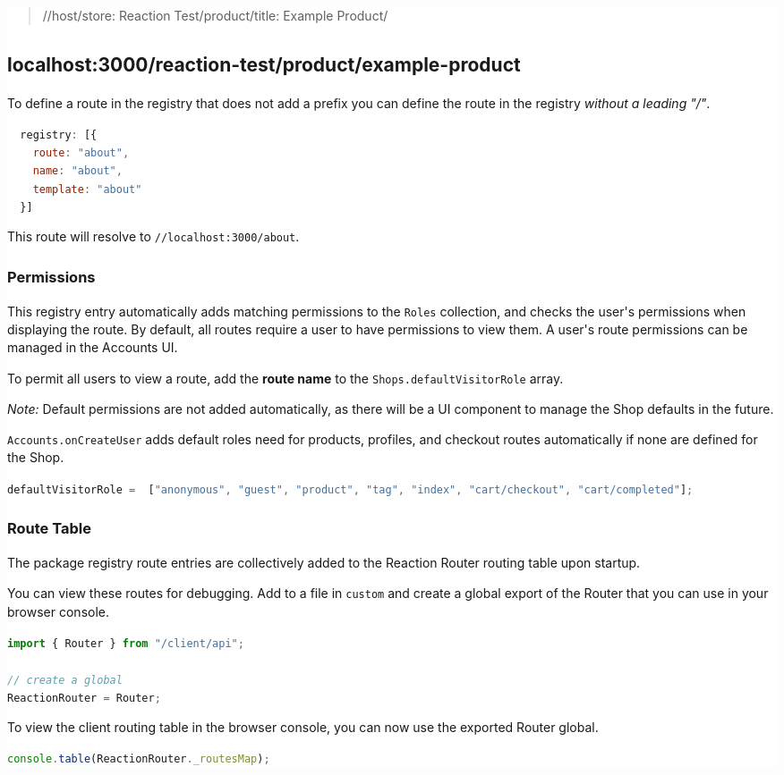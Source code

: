 > //host/store: Reaction Test/product/title: Example Product/

## localhost:3000/reaction-test/product/example-product

To define a route in the registry that does not add a prefix you can define the route in the registry _without a leading "/"_.

```js
  registry: [{
    route: "about",
    name: "about",
    template: "about"
  }]
```

This route will resolve to `//localhost:3000/about`.

### Permissions

This registry entry automatically adds matching permissions to the `Roles` collection, and checks the user's permissions when displaying the route. By default, all routes require a user to have permissions to view them. A user's route permissions can be managed in the Accounts UI.

To permit all users to view a route, add the **route name** to the `Shops.defaultVisitorRole` array.

_Note:_ Default permissions are not added automatically, as there will be a UI component to manage the Shop defaults in the future.

`Accounts.onCreateUser` adds default roles need for products, profiles, and checkout routes automatically if none are defined for the Shop.

```js
defaultVisitorRole =  ["anonymous", "guest", "product", "tag", "index", "cart/checkout", "cart/completed"];
```

### Route Table

The package registry route entries are collectively added to the Reaction Router routing table upon startup.

You can view these routes for debugging. Add to a file in `custom` and create a global export of the Router that you can use in your browser console.

```js
import { Router } from "/client/api";

// create a global
ReactionRouter = Router;
```

To view the client routing table in the browser console, you can now use the exported Router global.

```js
console.table(ReactionRouter._routesMap);
```
